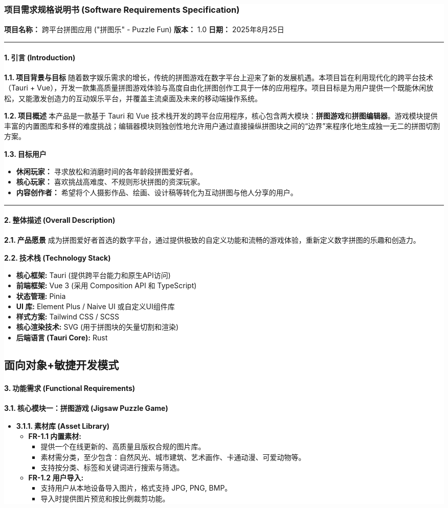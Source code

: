 

### **项目需求规格说明书 (Software Requirements Specification)**

**项目名称：** 跨平台拼图应用 ("拼图乐" - Puzzle Fun)
**版本：** 1.0
**日期：** 2025年8月25日

---

#### **1. 引言 (Introduction)**

**1.1. 项目背景与目标**
随着数字娱乐需求的增长，传统的拼图游戏在数字平台上迎来了新的发展机遇。本项目旨在利用现代化的跨平台技术（Tauri + Vue），开发一款集高质量拼图游戏体验与高度自由化拼图创作工具于一体的应用程序。项目目标是为用户提供一个既能休闲放松，又能激发创造力的互动娱乐平台，并覆盖主流桌面及未来的移动端操作系统。

**1.2. 项目概述**
本产品是一款基于 Tauri 和 Vue 技术栈开发的跨平台应用程序，核心包含两大模块：**拼图游戏**和**拼图编辑器**。游戏模块提供丰富的内置图库和多样的难度挑战；编辑器模块则独创性地允许用户通过直接操纵拼图块之间的“边界”来程序化地生成独一无二的拼图切割方案。

**1.3. 目标用户**
*   **休闲玩家：** 寻求放松和消磨时间的各年龄段拼图爱好者。
*   **核心玩家：** 喜欢挑战高难度、不规则形状拼图的资深玩家。
*   **内容创作者：** 希望将个人摄影作品、绘画、设计稿等转化为互动拼图与他人分享的用户。

---

#### **2. 整体描述 (Overall Description)**

**2.1. 产品愿景**
成为拼图爱好者首选的数字平台，通过提供极致的自定义功能和流畅的游戏体验，重新定义数字拼图的乐趣和创造力。

**2.2. 技术栈 (Technology Stack)**
*   **核心框架:** Tauri (提供跨平台能力和原生API访问)
*   **前端框架:** Vue 3 (采用 Composition API 和 TypeScript)
*   **状态管理:** Pinia
*   **UI 库:** Element Plus / Naive UI 或自定义UI组件库
*   **样式方案:** Tailwind CSS / SCSS
*   **核心渲染技术:** SVG (用于拼图块的矢量切割和渲染)
*   **后端语言 (Tauri Core):** Rust

**面向对象+敏捷开发模式**
---

#### **3. 功能需求 (Functional Requirements)**

**3.1. 核心模块一：拼图游戏 (Jigsaw Puzzle Game)**

*   **3.1.1. 素材库 (Asset Library)**
    *   **FR-1.1 内置素材:**
        *   提供一个在线更新的、高质量且版权合规的图片库。
        *   素材需分类，至少包含：自然风光、城市建筑、艺术画作、卡通动漫、可爱动物等。
        *   支持按分类、标签和关键词进行搜索与筛选。
    *   **FR-1.2 用户导入:**
        *   支持用户从本地设备导入图片，格式支持 JPG, PNG, BMP。
        *   导入时提供图片预览和按比例裁剪功能。

